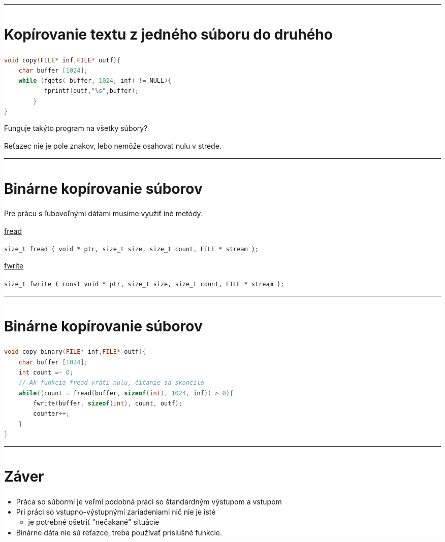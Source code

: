 
---
# Kopírovanie textu z jedného súboru do druhého

```c
void copy(FILE* inf,FILE* outf){
	char buffer [1024];
	while (fgets( buffer, 1024, inf) != NULL){
           fprintf(outf,"%s",buffer);
        }
}
```

Funguje takýto program na všetky súbory?

Reťazec nie je pole znakov, lebo nemôže osahovať nulu v strede. 

---
# Binárne kopírovanie súborov

Pre prácu s ľubovoľnými dátami musíme využiť iné metódy:

[fread](http://www.cplusplus.com/reference/cstdio/fread/)

	size_t fread ( void * ptr, size_t size, size_t count, FILE * stream );


[fwrite](http://www.cplusplus.com/reference/cstdio/fwrite/)

	size_t fwrite ( const void * ptr, size_t size, size_t count, FILE * stream );
    

---
# Binárne kopírovanie súborov

```c
void copy_binary(FILE* inf,FILE* outf){
    char buffer [1024];
    int count =- 0;
    // Ak funkcia fread vráti nulu, čítanie sa skončilo
    while((count = fread(buffer, sizeof(int), 1024, inf)) > 0){
        fwrite(buffer, sizeof(int), count, outf);
        counter++;
    }
}
```

---
# Záver

- Práca so súbormi je veľmi podobná práci so štandardným výstupom a vstupom
- Pri práci so vstupno-výstupnými zariadeniami nič nie je isté
	- je potrebné ošetriť "nečakané" situácie
- Binárne dáta nie sú reťazce, treba používať príslušné funkcie.

